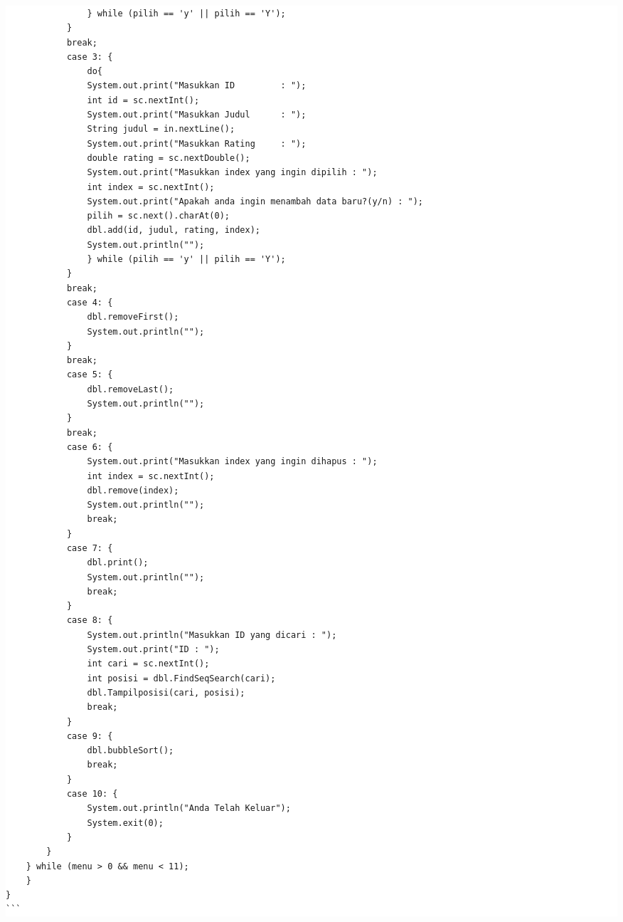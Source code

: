                     } while (pilih == 'y' || pilih == 'Y');
                }
                break;
                case 3: {
                    do{
                    System.out.print("Masukkan ID         : ");
                    int id = sc.nextInt();
                    System.out.print("Masukkan Judul      : ");
                    String judul = in.nextLine();
                    System.out.print("Masukkan Rating     : ");
                    double rating = sc.nextDouble();
                    System.out.print("Masukkan index yang ingin dipilih : ");
                    int index = sc.nextInt();
                    System.out.print("Apakah anda ingin menambah data baru?(y/n) : ");
                    pilih = sc.next().charAt(0);
                    dbl.add(id, judul, rating, index);
                    System.out.println("");
                    } while (pilih == 'y' || pilih == 'Y');
                }
                break;
                case 4: {
                    dbl.removeFirst();
                    System.out.println("");
                }
                break;
                case 5: {
                    dbl.removeLast();
                    System.out.println("");
                }
                break;
                case 6: {
                    System.out.print("Masukkan index yang ingin dihapus : ");
                    int index = sc.nextInt();
                    dbl.remove(index);
                    System.out.println("");
                    break;
                }
                case 7: {
                    dbl.print();
                    System.out.println("");
                    break;
                }
                case 8: {
                    System.out.println("Masukkan ID yang dicari : ");
                    System.out.print("ID : ");
                    int cari = sc.nextInt();
                    int posisi = dbl.FindSeqSearch(cari);
                    dbl.Tampilposisi(cari, posisi);
                    break;
                }
                case 9: {
                    dbl.bubbleSort();
                    break;
                }
                case 10: {
                    System.out.println("Anda Telah Keluar");
                    System.exit(0);
                }
            }
        } while (menu > 0 && menu < 11);
        }
    }
    ```
    

